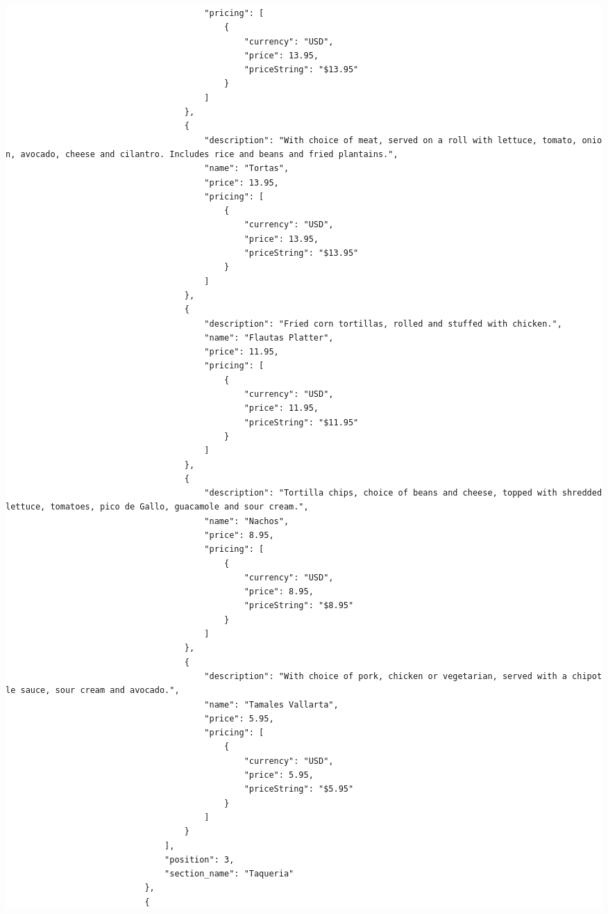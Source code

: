                                             "pricing": [
                                                {
                                                    "currency": "USD",
                                                    "price": 13.95,
                                                    "priceString": "$13.95"
                                                }
                                            ]
                                        },
                                        {
                                            "description": "With choice of meat, served on a roll with lettuce, tomato, onion, avocado, cheese and cilantro. Includes rice and beans and fried plantains.",
                                            "name": "Tortas",
                                            "price": 13.95,
                                            "pricing": [
                                                {
                                                    "currency": "USD",
                                                    "price": 13.95,
                                                    "priceString": "$13.95"
                                                }
                                            ]
                                        },
                                        {
                                            "description": "Fried corn tortillas, rolled and stuffed with chicken.",
                                            "name": "Flautas Platter",
                                            "price": 11.95,
                                            "pricing": [
                                                {
                                                    "currency": "USD",
                                                    "price": 11.95,
                                                    "priceString": "$11.95"
                                                }
                                            ]
                                        },
                                        {
                                            "description": "Tortilla chips, choice of beans and cheese, topped with shredded lettuce, tomatoes, pico de Gallo, guacamole and sour cream.",
                                            "name": "Nachos",
                                            "price": 8.95,
                                            "pricing": [
                                                {
                                                    "currency": "USD",
                                                    "price": 8.95,
                                                    "priceString": "$8.95"
                                                }
                                            ]
                                        },
                                        {
                                            "description": "With choice of pork, chicken or vegetarian, served with a chipotle sauce, sour cream and avocado.",
                                            "name": "Tamales Vallarta",
                                            "price": 5.95,
                                            "pricing": [
                                                {
                                                    "currency": "USD",
                                                    "price": 5.95,
                                                    "priceString": "$5.95"
                                                }
                                            ]
                                        }
                                    ],
                                    "position": 3,
                                    "section_name": "Taqueria"
                                },
                                {